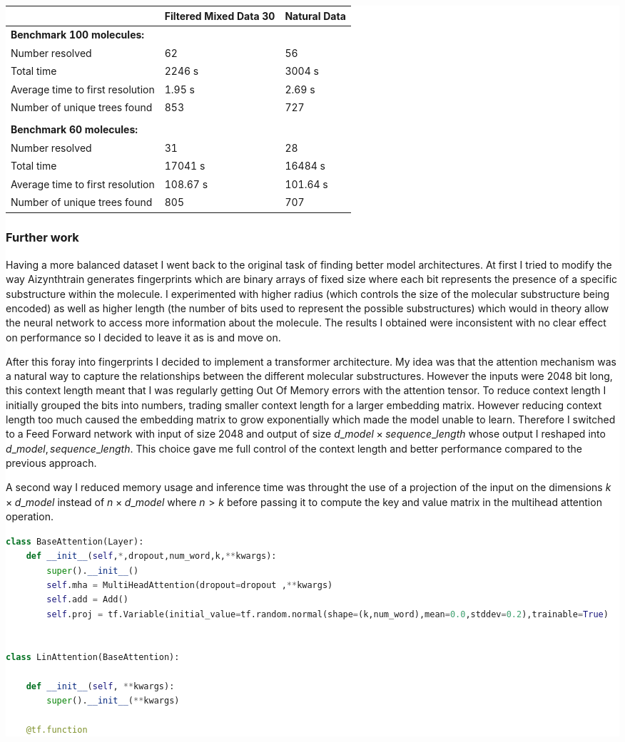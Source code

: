 |                               | Filtered Mixed Data 30 | Natural Data         |
|-------------------------------|-----------------------|----------------------|
| **Benchmark 100 molecules:**   |                       |                      |
| Number resolved                | 62                    | 56                   |
| Total time                     | 2246 s                | 3004 s               |
| Average time to first resolution | 1.95 s               | 2.69 s               |
| Number of unique trees found   | 853                   | 727                  |
|                               |                       |                      |
| **Benchmark 60 molecules:**    |                       |                      |
| Number resolved                | 31                    | 28                   |
| Total time                     | 17041 s               | 16484 s              |
| Average time to first resolution | 108.67 s             | 101.64 s             |
| Number of unique trees found   | 805                   | 707                  |


### Further work

Having a more balanced dataset I went back to the original task of finding better model architectures. At first I tried to modify the way Aizynthtrain generates fingerprints which are binary arrays of fixed size where each bit represents the presence of a specific substructure within the molecule. I experimented with higher radius (which controls the size of the molecular substructure being encoded) as well as higher length (the number of bits used to represent the possible substructures) which would in theory allow the neural network to access more information about the molecule. The results I obtained were inconsistent with no clear effect on performance so I decided to leave it as is and move on.  

After this foray into fingerprints I decided to implement a transformer architecture. My idea was that the attention mechanism was a natural way to capture the relationships between the different molecular substructures. 
However the inputs were 2048 bit long, this context length meant that I was regularly getting Out Of Memory errors with the attention tensor. To reduce context length I initially grouped the bits into numbers, trading smaller context length for a larger embedding matrix. However reducing context length too much caused the embedding matrix to grow exponentially which made the model unable to learn. 
Therefore I switched to a Feed Forward network with input of size 2048 and output of size $d\_model\times sequence\_length$ whose output I reshaped into $d\_model,sequence\_length$. This choice gave me full control of the context length and better performance compared to the previous approach. 

A second way I reduced memory usage and inference time was throught the use of a projection of the input on the dimensions $k \times d\_model$ instead of  $n \times d\_model$ where $n > k$ before passing it to compute the key and value matrix in the multihead attention operation. 

````python
class BaseAttention(Layer):  
    def __init__(self,*,dropout,num_word,k,**kwargs):  
        super().__init__()  
        self.mha = MultiHeadAttention(dropout=dropout ,**kwargs)  
        self.add = Add()  
        self.proj = tf.Variable(initial_value=tf.random.normal(shape=(k,num_word),mean=0.0,stddev=0.2),trainable=True)  
  
  
class LinAttention(BaseAttention):  
  
    def __init__(self, **kwargs):  
        super().__init__(**kwargs)  
  
    @tf.function  
````